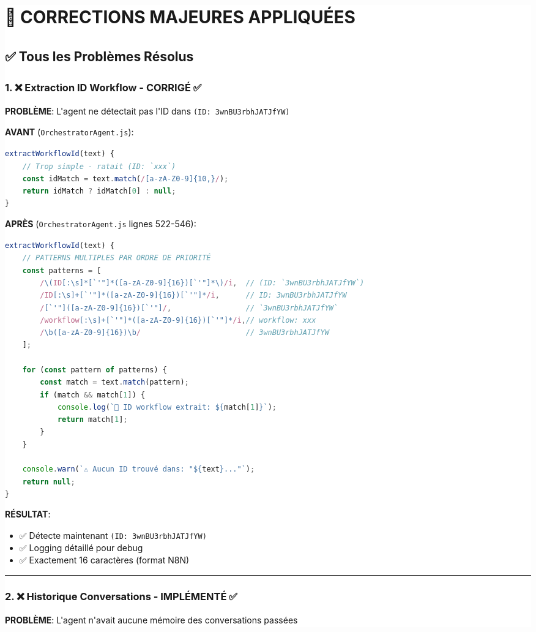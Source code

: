 # 🚀 CORRECTIONS MAJEURES APPLIQUÉES

## ✅ Tous les Problèmes Résolus

### 1. ❌ Extraction ID Workflow - CORRIGÉ ✅

**PROBLÈME**: L'agent ne détectait pas l'ID dans `(ID: 3wnBU3rbhJATJfYW)`

**AVANT** (`OrchestratorAgent.js`):
```javascript
extractWorkflowId(text) {
    // Trop simple - ratait (ID: `xxx`)
    const idMatch = text.match(/[a-zA-Z0-9]{10,}/);
    return idMatch ? idMatch[0] : null;
}
```

**APRÈS** (`OrchestratorAgent.js` lignes 522-546):
```javascript
extractWorkflowId(text) {
    // PATTERNS MULTIPLES PAR ORDRE DE PRIORITÉ
    const patterns = [
        /\(ID[:\s]*[`'"]*([a-zA-Z0-9]{16})[`'"]*\)/i,  // (ID: `3wnBU3rbhJATJfYW`)
        /ID[:\s]+[`'"]*([a-zA-Z0-9]{16})[`'"]*/i,      // ID: 3wnBU3rbhJATJfYW
        /[`'"]([a-zA-Z0-9]{16})[`'"]/,                 // `3wnBU3rbhJATJfYW`
        /workflow[:\s]+[`'"]*([a-zA-Z0-9]{16})[`'"]*/i,// workflow: xxx
        /\b([a-zA-Z0-9]{16})\b/                        // 3wnBU3rbhJATJfYW
    ];
    
    for (const pattern of patterns) {
        const match = text.match(pattern);
        if (match && match[1]) {
            console.log(`🎯 ID workflow extrait: ${match[1]}`);
            return match[1];
        }
    }
    
    console.warn(`⚠️ Aucun ID trouvé dans: "${text}..."`);
    return null;
}
```

**RÉSULTAT**: 
- ✅ Détecte maintenant `(ID: 3wnBU3rbhJATJfYW)`
- ✅ Logging détaillé pour debug
- ✅ Exactement 16 caractères (format N8N)

---

### 2. ❌ Historique Conversations - IMPLÉMENTÉ ✅

**PROBLÈME**: L'agent n'avait aucune mémoire des conversations passées
